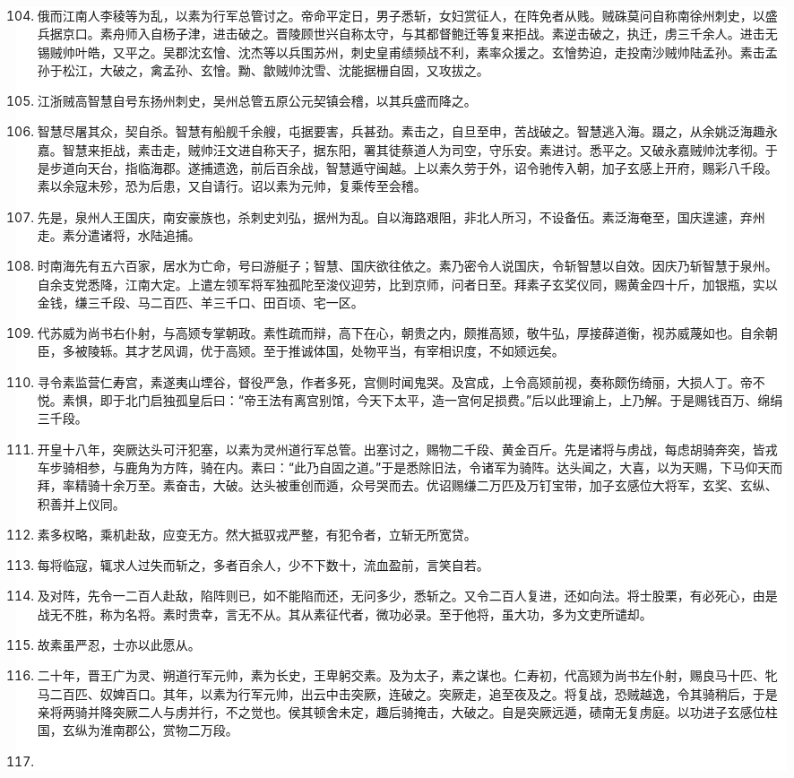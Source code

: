 104. <span id="杨播子侃_播弟椿_椿子昱_椿弟津_津子遁_逸_谧_谧弟_愔燕子献郑颐杨敷子素_孙玄感_素弟约_约从叔异_敷叔父宽_宽子文恩_纪-104"></span>
俄而江南人李稜等为乱，以素为行军总管讨之。帝命平定日，男子悉斩，女妇赏征人，在阵免者从贱。贼硃莫问自称南徐州刺史，以盛兵据京口。素舟师入自杨子津，进击破之。晋陵顾世兴自称太守，与其都督鲍迁等复来拒战。素逆击破之，执迁，虏三千余人。进击无锡贼帅叶皓，又平之。吴郡沈玄懀、沈杰等以兵围苏州，刺史皇甫绩频战不利，素率众援之。玄懀势迫，走投南沙贼帅陆孟孙。素击孟孙于松江，大破之，禽孟孙、玄懀。黝、歙贼帅沈雪、沈能据栅自固，又攻拔之。

105. <span id="杨播子侃_播弟椿_椿子昱_椿弟津_津子遁_逸_谧_谧弟_愔燕子献郑颐杨敷子素_孙玄感_素弟约_约从叔异_敷叔父宽_宽子文恩_纪-105"></span>
江浙贼高智慧自号东扬州刺史，吴州总管五原公元契镇会稽，以其兵盛而降之。

106. <span id="杨播子侃_播弟椿_椿子昱_椿弟津_津子遁_逸_谧_谧弟_愔燕子献郑颐杨敷子素_孙玄感_素弟约_约从叔异_敷叔父宽_宽子文恩_纪-106"></span>
智慧尽屠其众，契自杀。智慧有船舰千余艘，屯据要害，兵甚劲。素击之，自旦至申，苦战破之。智慧逃入海。蹑之，从余姚泛海趣永嘉。智慧来拒战，素击走，贼帅汪文进自称天子，据东阳，署其徒蔡道人为司空，守乐安。素进讨。悉平之。又破永嘉贼帅沈孝彻。于是步道向天台，指临海郡。遂捕遗逸，前后百余战，智慧遁守闽越。上以素久劳于外，诏令驰传入朝，加子玄感上开府，赐彩八千段。素以余寇未殄，恐为后患，又自请行。诏以素为元帅，复乘传至会稽。

107. <span id="杨播子侃_播弟椿_椿子昱_椿弟津_津子遁_逸_谧_谧弟_愔燕子献郑颐杨敷子素_孙玄感_素弟约_约从叔异_敷叔父宽_宽子文恩_纪-107"></span>
先是，泉州人王国庆，南安豪族也，杀刺史刘弘，据州为乱。自以海路艰阻，非北人所习，不设备伍。素泛海奄至，国庆遑遽，弃州走。素分遣诸将，水陆追捕。

108. <span id="杨播子侃_播弟椿_椿子昱_椿弟津_津子遁_逸_谧_谧弟_愔燕子献郑颐杨敷子素_孙玄感_素弟约_约从叔异_敷叔父宽_宽子文恩_纪-108"></span>
时南海先有五六百家，居水为亡命，号曰游艇子；智慧、国庆欲往依之。素乃密令人说国庆，令斩智慧以自效。因庆乃斩智慧于泉州。自余支党悉降，江南大定。上遣左领军将军独孤陀至浚仪迎劳，比到京师，问者日至。拜素子玄奖仪同，赐黄金四十斤，加银瓶，实以金钱，缣三千段、马二百匹、羊三千口、田百顷、宅一区。

109. <span id="杨播子侃_播弟椿_椿子昱_椿弟津_津子遁_逸_谧_谧弟_愔燕子献郑颐杨敷子素_孙玄感_素弟约_约从叔异_敷叔父宽_宽子文恩_纪-109"></span>
代苏威为尚书右仆射，与高颎专掌朝政。素性疏而辩，高下在心，朝贵之内，颇推高颎，敬牛弘，厚接薛道衡，视苏威蔑如也。自余朝臣，多被陵轹。其才艺风调，优于高颎。至于推诚体国，处物平当，有宰相识度，不如颎远矣。

110. <span id="杨播子侃_播弟椿_椿子昱_椿弟津_津子遁_逸_谧_谧弟_愔燕子献郑颐杨敷子素_孙玄感_素弟约_约从叔异_敷叔父宽_宽子文恩_纪-110"></span>
寻令素监营仁寿宫，素遂夷山堙谷，督役严急，作者多死，宫侧时闻鬼哭。及宫成，上令高颎前视，奏称颇伤绮丽，大损人丁。帝不悦。素惧，即于北门启独孤皇后曰：“帝王法有离宫别馆，今天下太平，造一宫何足损费。”后以此理谕上，上乃解。于是赐钱百万、绵绢三千段。

111. <span id="杨播子侃_播弟椿_椿子昱_椿弟津_津子遁_逸_谧_谧弟_愔燕子献郑颐杨敷子素_孙玄感_素弟约_约从叔异_敷叔父宽_宽子文恩_纪-111"></span>
开皇十八年，突厥达头可汗犯塞，以素为灵州道行军总管。出塞讨之，赐物二千段、黄金百斤。先是诸将与虏战，每虑胡骑奔突，皆戎车步骑相参，与鹿角为方阵，骑在内。素曰：“此乃自固之道。”于是悉除旧法，令诸军为骑阵。达头闻之，大喜，以为天赐，下马仰天而拜，率精骑十余万至。素奋击，大破。达头被重创而遁，众号哭而去。优诏赐缣二万匹及万钉宝带，加子玄感位大将军，玄奖、玄纵、积善并上仪同。

112. <span id="杨播子侃_播弟椿_椿子昱_椿弟津_津子遁_逸_谧_谧弟_愔燕子献郑颐杨敷子素_孙玄感_素弟约_约从叔异_敷叔父宽_宽子文恩_纪-112"></span>
素多权略，乘机赴敌，应变无方。然大抵驭戎严整，有犯令者，立斩无所宽贷。

113. <span id="杨播子侃_播弟椿_椿子昱_椿弟津_津子遁_逸_谧_谧弟_愔燕子献郑颐杨敷子素_孙玄感_素弟约_约从叔异_敷叔父宽_宽子文恩_纪-113"></span>
每将临寇，辄求人过失而斩之，多者百余人，少不下数十，流血盈前，言笑自若。

114. <span id="杨播子侃_播弟椿_椿子昱_椿弟津_津子遁_逸_谧_谧弟_愔燕子献郑颐杨敷子素_孙玄感_素弟约_约从叔异_敷叔父宽_宽子文恩_纪-114"></span>
及对阵，先令一二百人赴敌，陷阵则已，如不能陷而还，无问多少，悉斩之。又令二百人复进，还如向法。将士股栗，有必死心，由是战无不胜，称为名将。素时贵幸，言无不从。其从素征代者，微功必录。至于他将，虽大功，多为文吏所谴却。

115. <span id="杨播子侃_播弟椿_椿子昱_椿弟津_津子遁_逸_谧_谧弟_愔燕子献郑颐杨敷子素_孙玄感_素弟约_约从叔异_敷叔父宽_宽子文恩_纪-115"></span>
故素虽严忍，士亦以此愿从。

116. <span id="杨播子侃_播弟椿_椿子昱_椿弟津_津子遁_逸_谧_谧弟_愔燕子献郑颐杨敷子素_孙玄感_素弟约_约从叔异_敷叔父宽_宽子文恩_纪-116"></span>
二十年，晋王广为灵、朔道行军元帅，素为长史，王卑躬交素。及为太子，素之谋也。仁寿初，代高颎为尚书左仆射，赐良马十匹、牝马二百匹、奴婢百口。其年，以素为行军元帅，出云中击突厥，连破之。突厥走，追至夜及之。将复战，恐贼越逸，令其骑稍后，于是亲将两骑并降突厥二人与虏并行，不之觉也。侯其顿舍未定，趣后骑掩击，大破之。自是突厥远遁，碛南无复虏庭。以功进子玄感位柱国，玄纵为淮南郡公，赏物二万段。

117. <span id="杨播子侃_播弟椿_椿子昱_椿弟津_津子遁_逸_谧_谧弟_愔燕子献郑颐杨敷子素_孙玄感_素弟约_约从叔异_敷叔父宽_宽子文恩_纪-117"></span>
